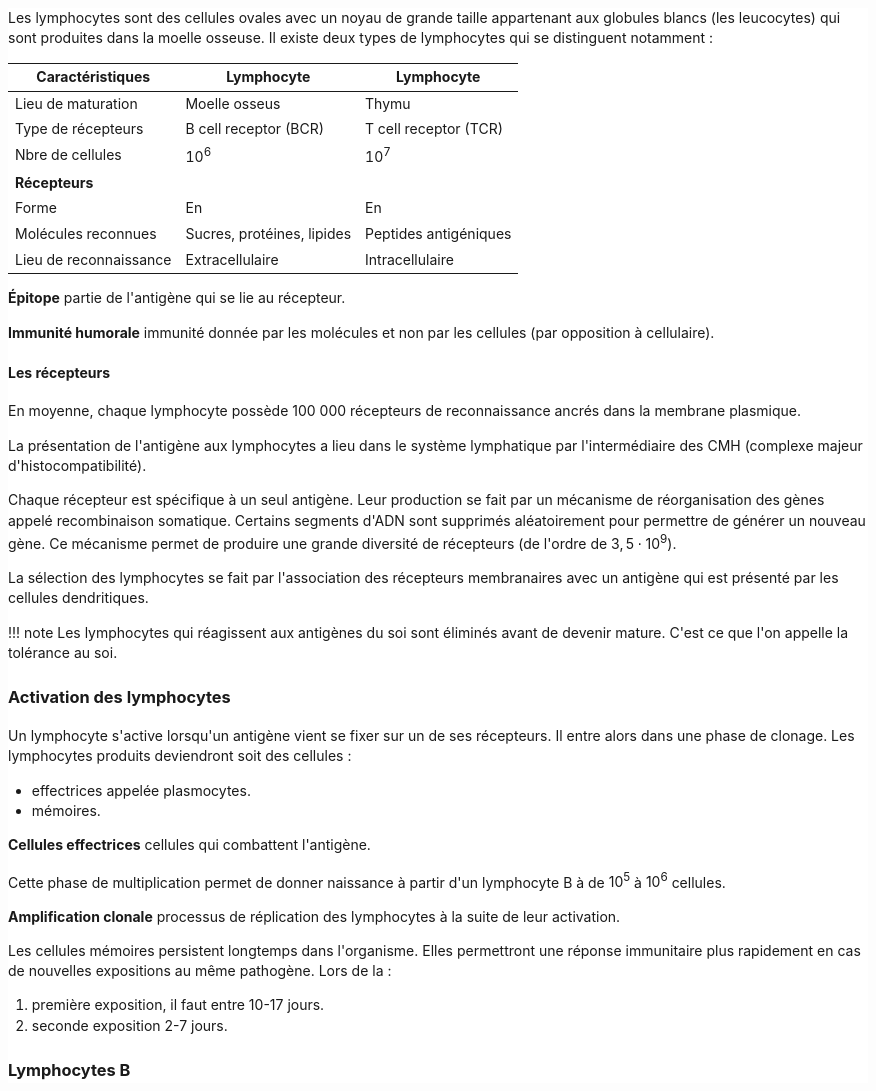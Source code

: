 Les lymphocytes sont des cellules ovales avec un noyau de grande taille appartenant aux globules blancs (les leucocytes) qui sont produites dans la moelle osseuse. Il existe deux types de lymphocytes qui se distinguent notamment :

Caractéristiques        | Lymphocyte         | Lymphocyte
------------------------|--------------------|----
Lieu de maturation      | Moelle osseus      | Thymu
Type de récepteurs      | B cell receptor (BCR) | T cell receptor (TCR)
Nbre de cellules        | $10^6$             | $10^7$
**Récepteurs**           |                    |
Forme                   | En         | En    |
Molécules reconnues     | Sucres, protéines, lipides | Peptides antigéniques
Lieu de reconnaissance  | Extracellulaire     | Intracellulaire
__Épitope__ partie de l'antigène qui se lie au récepteur.

__Immunité humorale__ immunité donnée par les molécules et non par les cellules (par opposition à cellulaire).
#### Les récepteurs

En moyenne, chaque lymphocyte possède 100 000 récepteurs de reconnaissance ancrés dans la membrane plasmique.

La présentation de l'antigène aux lymphocytes a lieu dans le système lymphatique par l'intermédiaire des CMH (complexe majeur d'histocompatibilité).

Chaque récepteur est spécifique à un seul antigène. Leur production se fait par un mécanisme de réorganisation des gènes appelé recombinaison somatique. Certains segments d'ADN sont supprimés aléatoirement pour permettre de générer un nouveau gène. Ce mécanisme permet de produire une grande diversité de récepteurs (de l'ordre de $3,5\cdot 10^9$).

La sélection des lymphocytes se fait par l'association des récepteurs membranaires avec un antigène qui est présenté par les cellules dendritiques.

!!! note
    Les lymphocytes qui réagissent aux antigènes du soi sont éliminés avant de devenir mature. C'est ce que l'on appelle la tolérance au soi.
### Activation des lymphocytes

Un lymphocyte s'active lorsqu'un antigène vient se fixer sur un de ses récepteurs. Il entre alors dans une phase de clonage. Les lymphocytes produits deviendront soit des cellules :

* effectrices appelée plasmocytes.
* mémoires.

__Cellules effectrices__ cellules qui combattent l'antigène.

Cette phase de multiplication permet de donner naissance à partir d'un lymphocyte B à de $10^5$ à $10^6$ cellules.

__Amplification clonale__ processus de réplication des lymphocytes à la suite de leur activation.

Les cellules mémoires persistent longtemps dans l'organisme. Elles permettront une réponse immunitaire plus rapidement en cas de nouvelles expositions au même pathogène. Lors de la :

1. première exposition, il faut entre 10-17 jours.
2. seconde exposition 2-7 jours.
### Lymphocytes B
